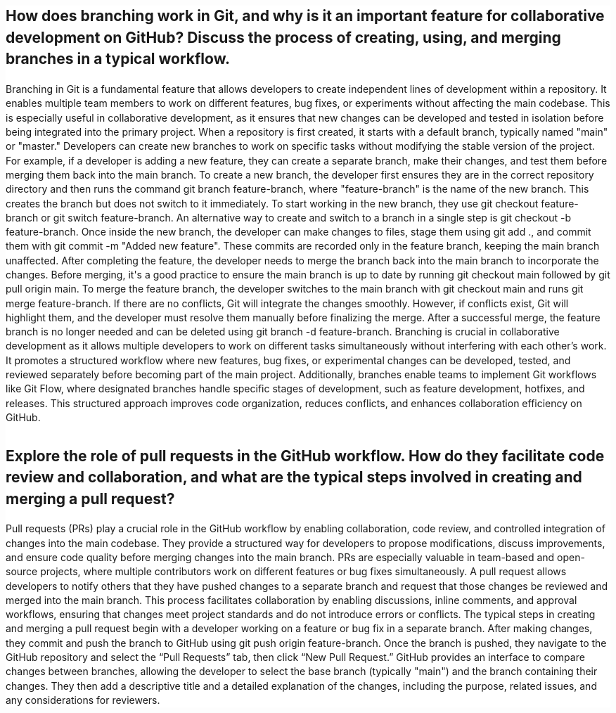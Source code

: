 ## How does branching work in Git, and why is it an important feature for collaborative development on GitHub? Discuss the process of creating, using, and merging branches in a typical workflow.

Branching in Git is a fundamental feature that allows developers to create independent lines of development within a repository. It enables multiple team members to work on different features, bug fixes, or experiments without affecting the main codebase. This is especially useful in collaborative development, as it ensures that new changes can be developed and tested in isolation before being integrated into the primary project.
When a repository is first created, it starts with a default branch, typically named "main" or "master." Developers can create new branches to work on specific tasks without modifying the stable version of the project. For example, if a developer is adding a new feature, they can create a separate branch, make their changes, and test them before merging them back into the main branch.
To create a new branch, the developer first ensures they are in the correct repository directory and then runs the command git branch feature-branch, where "feature-branch" is the name of the new branch. This creates the branch but does not switch to it immediately. To start working in the new branch, they use git checkout feature-branch or git switch feature-branch. An alternative way to create and switch to a branch in a single step is git checkout -b feature-branch.
Once inside the new branch, the developer can make changes to files, stage them using git add ., and commit them with git commit -m "Added new feature". These commits are recorded only in the feature branch, keeping the main branch unaffected. After completing the feature, the developer needs to merge the branch back into the main branch to incorporate the changes. Before merging, it's a good practice to ensure the main branch is up to date by running git checkout main followed by git pull origin main.
To merge the feature branch, the developer switches to the main branch with git checkout main and runs git merge feature-branch. If there are no conflicts, Git will integrate the changes smoothly. However, if conflicts exist, Git will highlight them, and the developer must resolve them manually before finalizing the merge. After a successful merge, the feature branch is no longer needed and can be deleted using git branch -d feature-branch.
Branching is crucial in collaborative development as it allows multiple developers to work on different tasks simultaneously without interfering with each other’s work. It promotes a structured workflow where new features, bug fixes, or experimental changes can be developed, tested, and reviewed separately before becoming part of the main project. Additionally, branches enable teams to implement Git workflows like Git Flow, where designated branches handle specific stages of development, such as feature development, hotfixes, and releases. This structured approach improves code organization, reduces conflicts, and enhances collaboration efficiency on GitHub.


## Explore the role of pull requests in the GitHub workflow. How do they facilitate code review and collaboration, and what are the typical steps involved in creating and merging a pull request?

Pull requests (PRs) play a crucial role in the GitHub workflow by enabling collaboration, code review, and controlled integration of changes into the main codebase. They provide a structured way for developers to propose modifications, discuss improvements, and ensure code quality before merging changes into the main branch. PRs are especially valuable in team-based and open-source projects, where multiple contributors work on different features or bug fixes simultaneously.
A pull request allows developers to notify others that they have pushed changes to a separate branch and request that those changes be reviewed and merged into the main branch. This process facilitates collaboration by enabling discussions, inline comments, and approval workflows, ensuring that changes meet project standards and do not introduce errors or conflicts.
The typical steps in creating and merging a pull request begin with a developer working on a feature or bug fix in a separate branch. After making changes, they commit and push the branch to GitHub using git push origin feature-branch. Once the branch is pushed, they navigate to the GitHub repository and select the “Pull Requests” tab, then click “New Pull Request.” GitHub provides an interface to compare changes between branches, allowing the developer to select the base branch (typically "main") and the branch containing their changes. They then add a descriptive title and a detailed explanation of the changes, including the purpose, related issues, and any considerations for reviewers.